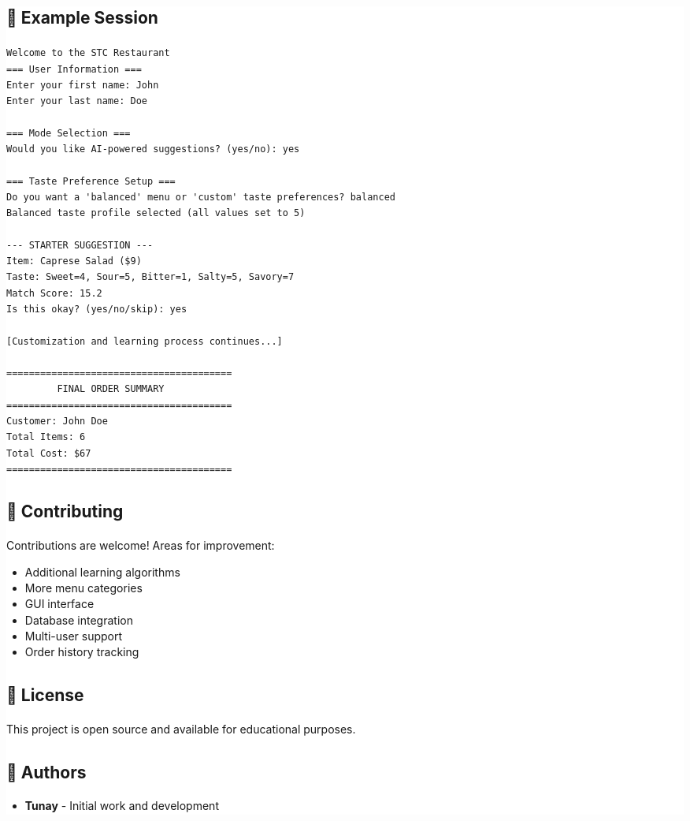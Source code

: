 
## 📝 Example Session

```
Welcome to the STC Restaurant
=== User Information ===
Enter your first name: John
Enter your last name: Doe

=== Mode Selection ===
Would you like AI-powered suggestions? (yes/no): yes

=== Taste Preference Setup ===
Do you want a 'balanced' menu or 'custom' taste preferences? balanced
Balanced taste profile selected (all values set to 5)

--- STARTER SUGGESTION ---
Item: Caprese Salad ($9)
Taste: Sweet=4, Sour=5, Bitter=1, Salty=5, Savory=7
Match Score: 15.2
Is this okay? (yes/no/skip): yes

[Customization and learning process continues...]

========================================
         FINAL ORDER SUMMARY
========================================
Customer: John Doe
Total Items: 6
Total Cost: $67
========================================
```

## 🤝 Contributing

Contributions are welcome! Areas for improvement:
- Additional learning algorithms
- More menu categories
- GUI interface
- Database integration
- Multi-user support
- Order history tracking

## 📄 License

This project is open source and available for educational purposes.

## 👥 Authors

- **Tunay** - Initial work and development
